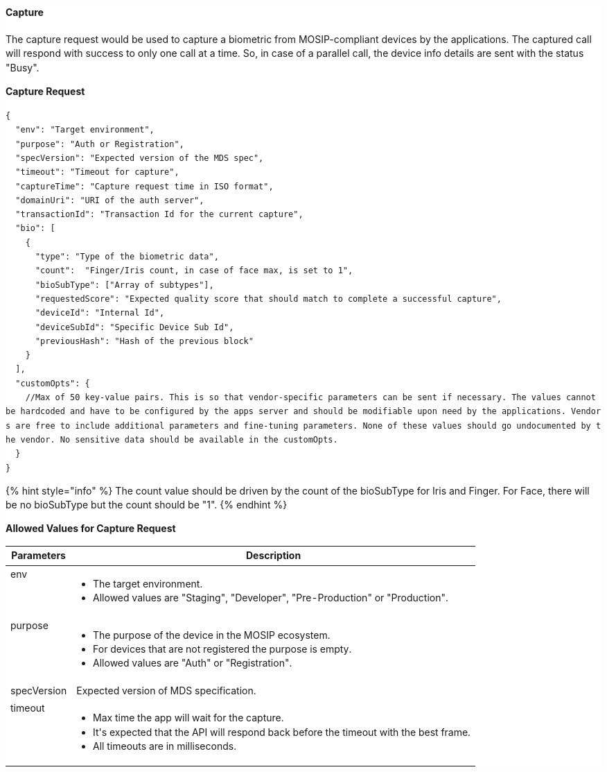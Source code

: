 #### Capture <a href="#capture" id="capture"></a>

The capture request would be used to capture a biometric from MOSIP-compliant devices by the applications. The captured call will respond with success to only one call at a time. So, in case of a parallel call, the device info details are sent with the status "Busy".

**Capture Request**

```
{
  "env": "Target environment",
  "purpose": "Auth or Registration",
  "specVersion": "Expected version of the MDS spec",
  "timeout": "Timeout for capture",
  "captureTime": "Capture request time in ISO format",
  "domainUri": "URI of the auth server",
  "transactionId": "Transaction Id for the current capture",
  "bio": [
    {
      "type": "Type of the biometric data",
      "count":  "Finger/Iris count, in case of face max, is set to 1",
      "bioSubType": ["Array of subtypes"],
      "requestedScore": "Expected quality score that should match to complete a successful capture",
      "deviceId": "Internal Id",
      "deviceSubId": "Specific Device Sub Id",
      "previousHash": "Hash of the previous block"
    }
  ],
  "customOpts": {
    //Max of 50 key-value pairs. This is so that vendor-specific parameters can be sent if necessary. The values cannot be hardcoded and have to be configured by the apps server and should be modifiable upon need by the applications. Vendors are free to include additional parameters and fine-tuning parameters. None of these values should go undocumented by the vendor. No sensitive data should be available in the customOpts.
  }
}
```

\{% hint style="info" %\} The count value should be driven by the count of the bioSubType for Iris and Finger. For Face, there will be no bioSubType but the count should be "1". \{% endhint %\}

**Allowed Values for Capture Request**

| Parameters         | Description                                                                                                                                                                                                                                                                                                                                                                                                                                                                                                                                                                                           |
| ------------------ | ----------------------------------------------------------------------------------------------------------------------------------------------------------------------------------------------------------------------------------------------------------------------------------------------------------------------------------------------------------------------------------------------------------------------------------------------------------------------------------------------------------------------------------------------------------------------------------------------------- |
| env                | <ul><li>The target environment.</li><li>Allowed values are "Staging", "Developer", "Pre-Production" or "Production".</li></ul>                                                                                                                                                                                                                                                                                                                                                                                                                                                                        |
| purpose            | <ul><li>The purpose of the device in the MOSIP ecosystem.</li><li>For devices that are not registered the purpose is empty.</li><li>Allowed values are "Auth" or "Registration".</li></ul>                                                                                                                                                                                                                                                                                                                                                                                                            |
| specVersion        | Expected version of MDS specification.                                                                                                                                                                                                                                                                                                                                                                                                                                                                                                                                                                |
| timeout            | <ul><li>Max time the app will wait for the capture.</li><li>It's expected that the API will respond back before the timeout with the best frame.</li><li>All timeouts are in milliseconds.</li></ul>                                                                                                                                                                                                                                                                                                                                                                                                  |